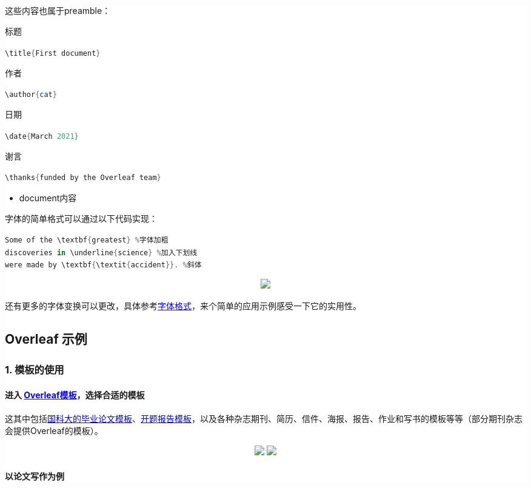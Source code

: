这些内容也属于preamble：

标题
```powershell
\title{First document}
```

作者
```powershell
\author{cat}
```

日期
```powershell
\date{March 2021}
```

谢言
```powershell
\thanks{funded by the Overleaf team}
```

- document内容

字体的简单格式可以通过以下代码实现：
```powershell
Some of the \textbf{greatest} %字体加粗
discoveries in \underline{science} %加入下划线
were made by \textbf{\textit{accident}}. %斜体
```

<center>
    <img src= "https://i.loli.net/2021/03/06/TwKB3A8SGqklEPn.png" width="800"/>
</center>


还有更多的字体变换可以更改，具体参考[<font color=blue>字体格式</font>](https://www.overleaf.com/learn/latex/Bold,_italics_and_underlining)，来个简单的应用示例感受一下它的实用性。

## Overleaf 示例
### 1. 模板的使用

#### 进入 [<font color=blue>Overleaf模板</font>](https://www.overleaf.com/latex/templates)，选择合适的模板

这其中包括[<font color=blue>国科大的毕业论文模板</font>](https://www.overleaf.com/latex/templates/thesis-template-for-the-university-of-chinese-academy-of-sciences/fhbvbjrrgtwx)、[<font color=blue>开题报告模板</font>](https://www.overleaf.com/latex/templates/research-proposal-template-for-ucas/tcjqfcxgsbfr)，以及各种杂志期刊、简历、信件、海报、报告、作业和写书的模板等等（部分期刊杂志会提供Overleaf的模板）。
<center class="half">
    <img src="https://i.loli.net/2021/03/05/SoAgT5dBGfaK3Y1.png" width="400"/>
    <img src="https://i.loli.net/2021/03/05/osz41c38kgprZf6.png" width="400"/>
</center>

#### 以论文写作为例
